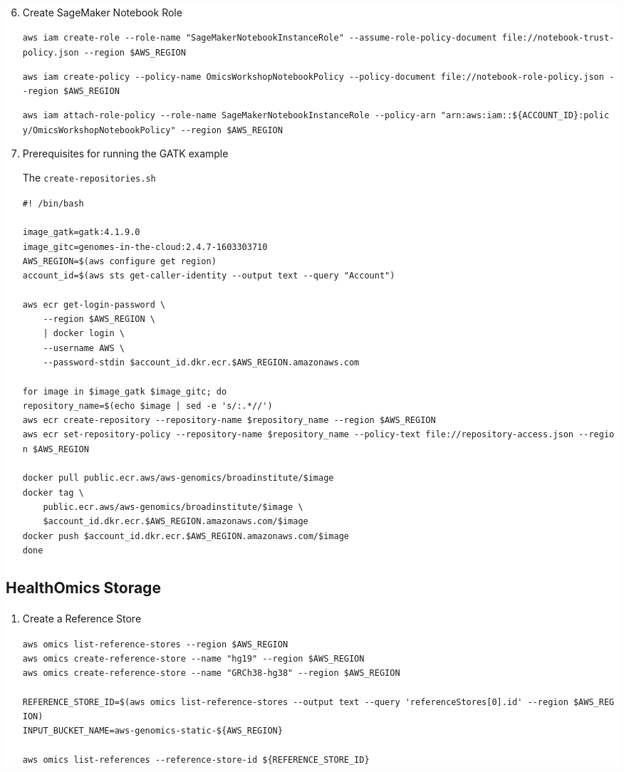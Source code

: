 
6. Create SageMaker Notebook Role

    `aws iam create-role --role-name "SageMakerNotebookInstanceRole" --assume-role-policy-document file://notebook-trust-policy.json --region $AWS_REGION`

    `aws iam create-policy --policy-name OmicsWorkshopNotebookPolicy --policy-document file://notebook-role-policy.json --region $AWS_REGION`

    `aws iam attach-role-policy --role-name SageMakerNotebookInstanceRole --policy-arn "arn:aws:iam::${ACCOUNT_ID}:policy/OmicsWorkshopNotebookPolicy" --region $AWS_REGION`

7. Prerequisites for running the GATK example

    The `create-repositories.sh`

    ```
    #! /bin/bash

    image_gatk=gatk:4.1.9.0
    image_gitc=genomes-in-the-cloud:2.4.7-1603303710
    AWS_REGION=$(aws configure get region)
    account_id=$(aws sts get-caller-identity --output text --query "Account")

    aws ecr get-login-password \
        --region $AWS_REGION \
        | docker login \
        --username AWS \
        --password-stdin $account_id.dkr.ecr.$AWS_REGION.amazonaws.com

    for image in $image_gatk $image_gitc; do
    repository_name=$(echo $image | sed -e 's/:.*//')
    aws ecr create-repository --repository-name $repository_name --region $AWS_REGION
    aws ecr set-repository-policy --repository-name $repository_name --policy-text file://repository-access.json --region $AWS_REGION

    docker pull public.ecr.aws/aws-genomics/broadinstitute/$image
    docker tag \
        public.ecr.aws/aws-genomics/broadinstitute/$image \
        $account_id.dkr.ecr.$AWS_REGION.amazonaws.com/$image
    docker push $account_id.dkr.ecr.$AWS_REGION.amazonaws.com/$image
    done
    ```

## HealthOmics Storage
1. Create a Reference Store
    ```
    aws omics list-reference-stores --region $AWS_REGION
    aws omics create-reference-store --name "hg19" --region $AWS_REGION
    aws omics create-reference-store --name "GRCh38-hg38" --region $AWS_REGION

    REFERENCE_STORE_ID=$(aws omics list-reference-stores --output text --query 'referenceStores[0].id' --region $AWS_REGION)
    INPUT_BUCKET_NAME=aws-genomics-static-${AWS_REGION}

    aws omics list-references --reference-store-id ${REFERENCE_STORE_ID}
